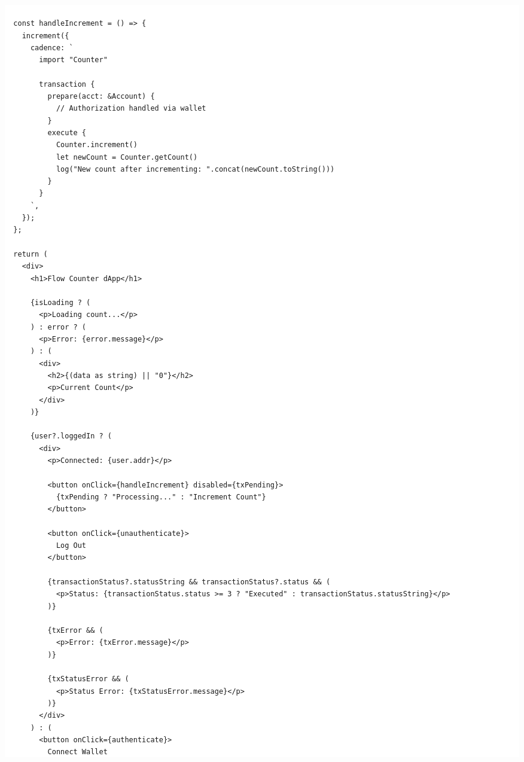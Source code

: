 ```tsx

  const handleIncrement = () => {
    increment({
      cadence: `
        import "Counter"

        transaction {
          prepare(acct: &Account) {
            // Authorization handled via wallet
          }
          execute {
            Counter.increment()
            let newCount = Counter.getCount()
            log("New count after incrementing: ".concat(newCount.toString()))
          }
        }
      `,
    });
  };

  return (
    <div>
      <h1>Flow Counter dApp</h1>

      {isLoading ? (
        <p>Loading count...</p>
      ) : error ? (
        <p>Error: {error.message}</p>
      ) : (
        <div>
          <h2>{(data as string) || "0"}</h2>
          <p>Current Count</p>
        </div>
      )}

      {user?.loggedIn ? (
        <div>
          <p>Connected: {user.addr}</p>
          
          <button onClick={handleIncrement} disabled={txPending}>
            {txPending ? "Processing..." : "Increment Count"}
          </button>
          
          <button onClick={unauthenticate}>
            Log Out
          </button>

          {transactionStatus?.statusString && transactionStatus?.status && (
            <p>Status: {transactionStatus.status >= 3 ? "Executed" : transactionStatus.statusString}</p>
          )}
          
          {txError && (
            <p>Error: {txError.message}</p>
          )}
          
          {txStatusError && (
            <p>Status Error: {txStatusError.message}</p>
          )}
        </div>
      ) : (
        <button onClick={authenticate}>
          Connect Wallet
```
